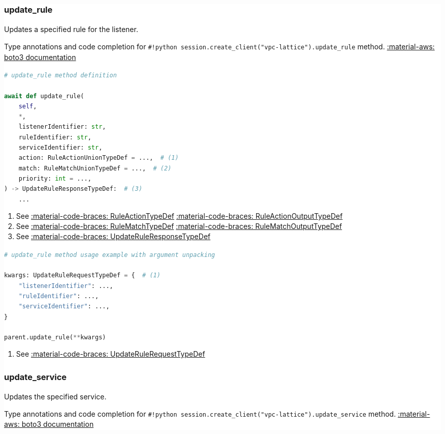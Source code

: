 ### update\_rule

Updates a specified rule for the listener.

Type annotations and code completion for `#!python session.create_client("vpc-lattice").update_rule` method.
[:material-aws: boto3 documentation](https://boto3.amazonaws.com/v1/documentation/api/latest/reference/services/vpc-lattice/client/update_rule.html)

```python
# update_rule method definition

await def update_rule(
    self,
    *,
    listenerIdentifier: str,
    ruleIdentifier: str,
    serviceIdentifier: str,
    action: RuleActionUnionTypeDef = ...,  # (1)
    match: RuleMatchUnionTypeDef = ...,  # (2)
    priority: int = ...,
) -> UpdateRuleResponseTypeDef:  # (3)
    ...
```

1. See [:material-code-braces: RuleActionTypeDef](./type_defs.md#ruleactiontypedef) [:material-code-braces: RuleActionOutputTypeDef](./type_defs.md#ruleactionoutputtypedef) 
2. See [:material-code-braces: RuleMatchTypeDef](./type_defs.md#rulematchtypedef) [:material-code-braces: RuleMatchOutputTypeDef](./type_defs.md#rulematchoutputtypedef) 
3. See [:material-code-braces: UpdateRuleResponseTypeDef](./type_defs.md#updateruleresponsetypedef) 


```python
# update_rule method usage example with argument unpacking

kwargs: UpdateRuleRequestTypeDef = {  # (1)
    "listenerIdentifier": ...,
    "ruleIdentifier": ...,
    "serviceIdentifier": ...,
}

parent.update_rule(**kwargs)
```

1. See [:material-code-braces: UpdateRuleRequestTypeDef](./type_defs.md#updaterulerequesttypedef) 

### update\_service

Updates the specified service.

Type annotations and code completion for `#!python session.create_client("vpc-lattice").update_service` method.
[:material-aws: boto3 documentation](https://boto3.amazonaws.com/v1/documentation/api/latest/reference/services/vpc-lattice/client/update_service.html)
